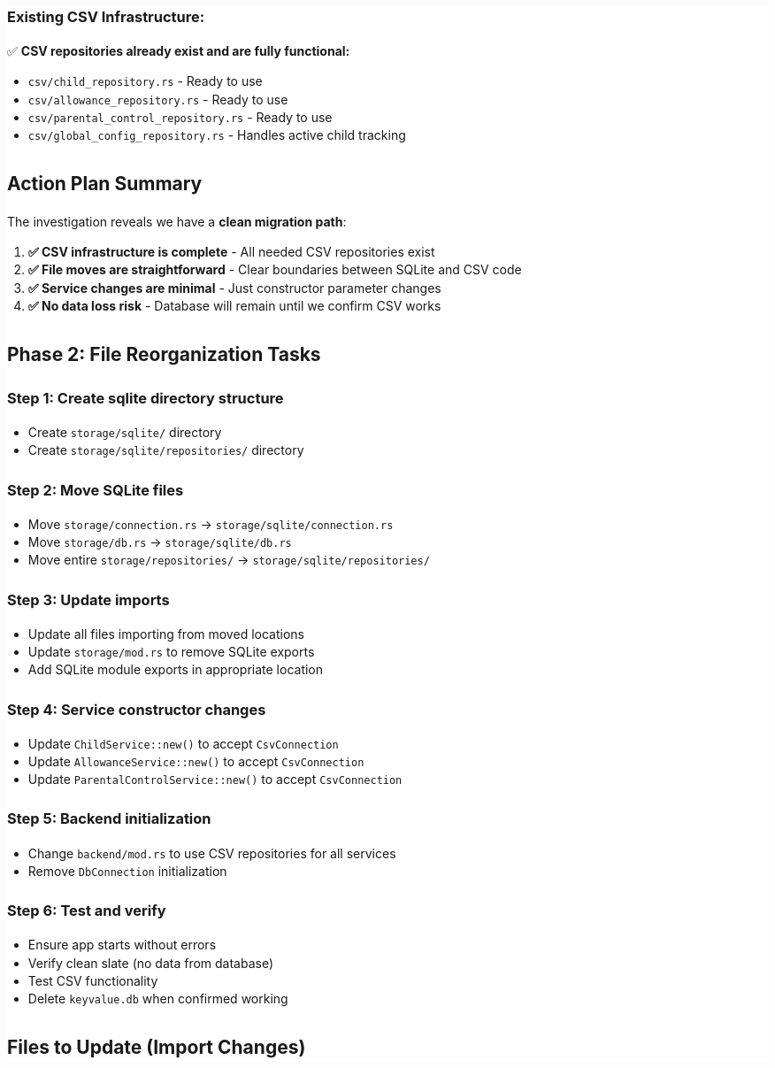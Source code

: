 ### Existing CSV Infrastructure:
✅ **CSV repositories already exist and are fully functional:**
- `csv/child_repository.rs` - Ready to use
- `csv/allowance_repository.rs` - Ready to use
- `csv/parental_control_repository.rs` - Ready to use
- `csv/global_config_repository.rs` - Handles active child tracking

## Action Plan Summary

The investigation reveals we have a **clean migration path**:

1. **✅ CSV infrastructure is complete** - All needed CSV repositories exist
2. **✅ File moves are straightforward** - Clear boundaries between SQLite and CSV code
3. **✅ Service changes are minimal** - Just constructor parameter changes
4. **✅ No data loss risk** - Database will remain until we confirm CSV works

## Phase 2: File Reorganization Tasks

### Step 1: Create sqlite directory structure
- Create `storage/sqlite/` directory
- Create `storage/sqlite/repositories/` directory

### Step 2: Move SQLite files
- Move `storage/connection.rs` → `storage/sqlite/connection.rs`
- Move `storage/db.rs` → `storage/sqlite/db.rs`
- Move entire `storage/repositories/` → `storage/sqlite/repositories/`

### Step 3: Update imports
- Update all files importing from moved locations
- Update `storage/mod.rs` to remove SQLite exports
- Add SQLite module exports in appropriate location

### Step 4: Service constructor changes
- Update `ChildService::new()` to accept `CsvConnection`
- Update `AllowanceService::new()` to accept `CsvConnection`
- Update `ParentalControlService::new()` to accept `CsvConnection`

### Step 5: Backend initialization
- Change `backend/mod.rs` to use CSV repositories for all services
- Remove `DbConnection` initialization

### Step 6: Test and verify
- Ensure app starts without errors
- Verify clean slate (no data from database)
- Test CSV functionality
- Delete `keyvalue.db` when confirmed working

## Files to Update (Import Changes)
